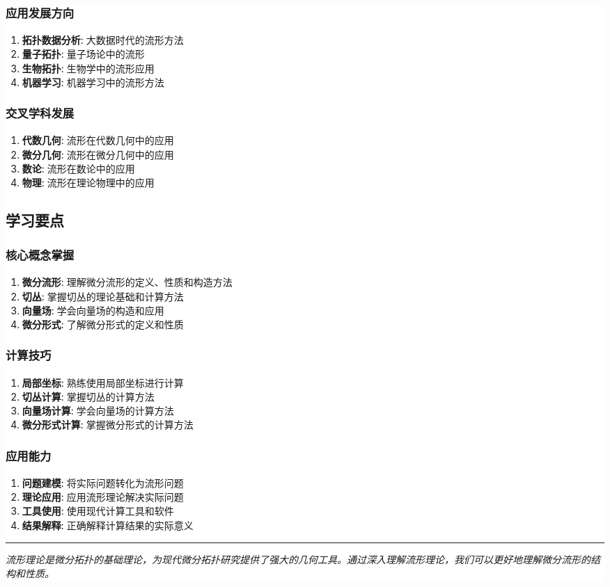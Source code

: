 ### 应用发展方向

1. **拓扑数据分析**: 大数据时代的流形方法
2. **量子拓扑**: 量子场论中的流形
3. **生物拓扑**: 生物学中的流形应用
4. **机器学习**: 机器学习中的流形方法

### 交叉学科发展

1. **代数几何**: 流形在代数几何中的应用
2. **微分几何**: 流形在微分几何中的应用
3. **数论**: 流形在数论中的应用
4. **物理**: 流形在理论物理中的应用

## 学习要点

### 核心概念掌握

1. **微分流形**: 理解微分流形的定义、性质和构造方法
2. **切丛**: 掌握切丛的理论基础和计算方法
3. **向量场**: 学会向量场的构造和应用
4. **微分形式**: 了解微分形式的定义和性质

### 计算技巧

1. **局部坐标**: 熟练使用局部坐标进行计算
2. **切丛计算**: 掌握切丛的计算方法
3. **向量场计算**: 学会向量场的计算方法
4. **微分形式计算**: 掌握微分形式的计算方法

### 应用能力

1. **问题建模**: 将实际问题转化为流形问题
2. **理论应用**: 应用流形理论解决实际问题
3. **工具使用**: 使用现代计算工具和软件
4. **结果解释**: 正确解释计算结果的实际意义

---

*流形理论是微分拓扑的基础理论，为现代微分拓扑研究提供了强大的几何工具。通过深入理解流形理论，我们可以更好地理解微分流形的结构和性质。*
